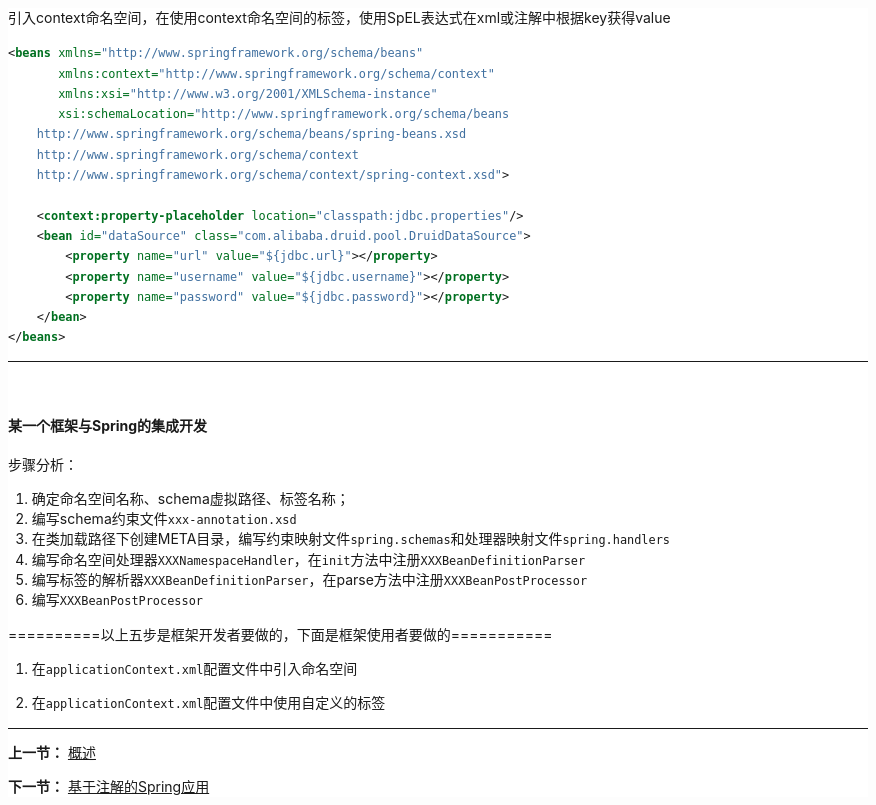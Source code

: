 引入context命名空间，在使用context命名空间的标签，使用SpEL表达式在xml或注解中根据key获得value

```xml
<beans xmlns="http://www.springframework.org/schema/beans"
       xmlns:context="http://www.springframework.org/schema/context"
       xmlns:xsi="http://www.w3.org/2001/XMLSchema-instance"
       xsi:schemaLocation="http://www.springframework.org/schema/beans
    http://www.springframework.org/schema/beans/spring-beans.xsd
    http://www.springframework.org/schema/context
    http://www.springframework.org/schema/context/spring-context.xsd">

    <context:property-placeholder location="classpath:jdbc.properties"/>
    <bean id="dataSource" class="com.alibaba.druid.pool.DruidDataSource">
        <property name="url" value="${jdbc.url}"></property>
        <property name="username" value="${jdbc.username}"></property>
        <property name="password" value="${jdbc.password}"></property>
    </bean>
</beans>
```


---
<br>

#### 某一个框架与Spring的集成开发

步骤分析：

1. 确定命名空间名称、schema虚拟路径、标签名称；
2. 编写schema约束文件`xxx-annotation.xsd`
3. 在类加载路径下创建META目录，编写约束映射文件`spring.schemas`和处理器映射文件`spring.handlers` 
4. 编写命名空间处理器`XXXNamespaceHandler`，在`init`方法中注册`XXXBeanDefinitionParser`
5.  编写标签的解析器`XXXBeanDefinitionParser`，在parse方法中注册`XXXBeanPostProcessor` 
6. 编写`XXXBeanPostProcessor` 



​	==========以上五步是框架开发者要做的，下面是框架使用者要做的=========== 

1. 在`applicationContext.xml`配置文件中引入命名空间

2. 在`applicationContext.xml`配置文件中使用自定义的标签

   
---

**上一节：** [概述](Spring-Overview.md)

**下一节：** [基于注解的Spring应用](Spring-Annotation.md)